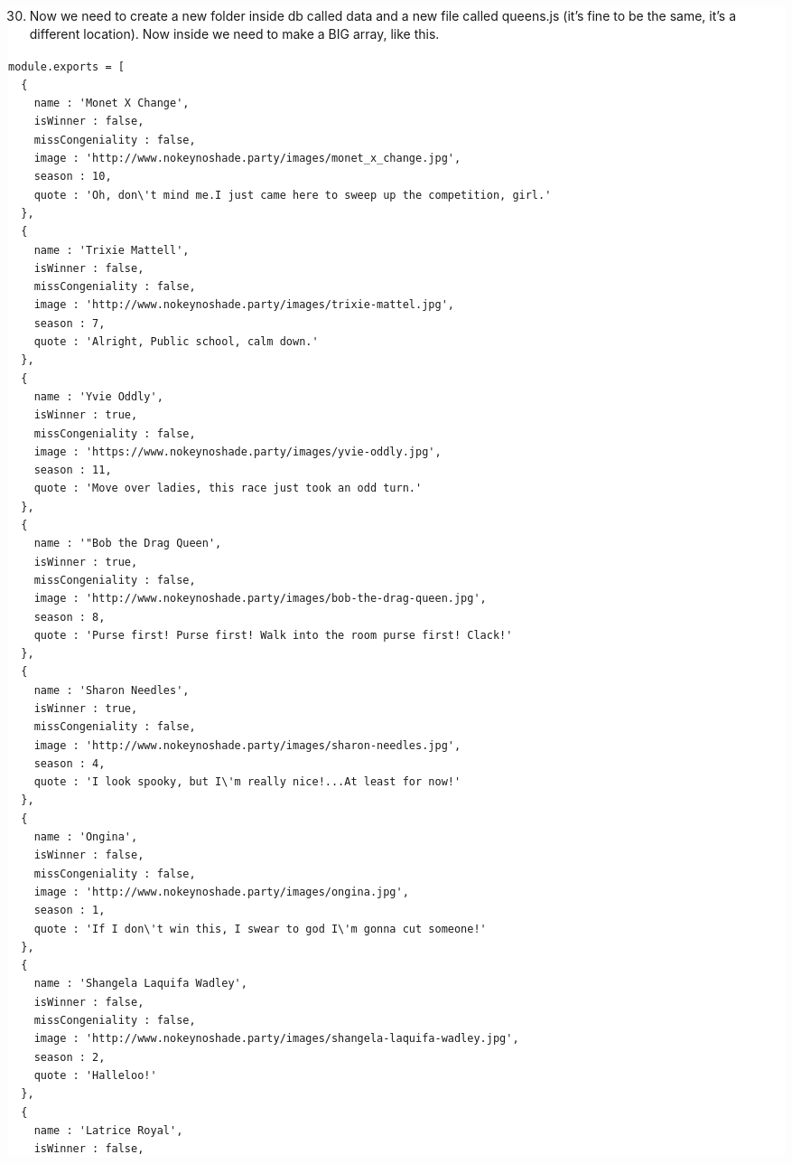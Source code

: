 30. Now we need to create a new folder inside db called data and a new file called queens.js (it’s fine to be the same, it’s a different location). Now inside we need to make a BIG array,  like this.

```
module.exports = [
  {
    name : 'Monet X Change',
    isWinner : false,
    missCongeniality : false,
    image : 'http://www.nokeynoshade.party/images/monet_x_change.jpg',
    season : 10,
    quote : 'Oh, don\'t mind me.I just came here to sweep up the competition, girl.'
  },
  {
    name : 'Trixie Mattell',
    isWinner : false,
    missCongeniality : false,
    image : 'http://www.nokeynoshade.party/images/trixie-mattel.jpg',
    season : 7,
    quote : 'Alright, Public school, calm down.'
  },
  {
    name : 'Yvie Oddly',
    isWinner : true,
    missCongeniality : false,
    image : 'https://www.nokeynoshade.party/images/yvie-oddly.jpg',
    season : 11,
    quote : 'Move over ladies, this race just took an odd turn.'
  },
  {
    name : '"Bob the Drag Queen',
    isWinner : true,
    missCongeniality : false,
    image : 'http://www.nokeynoshade.party/images/bob-the-drag-queen.jpg',
    season : 8,
    quote : 'Purse first! Purse first! Walk into the room purse first! Clack!'
  },
  {
    name : 'Sharon Needles',
    isWinner : true,
    missCongeniality : false,
    image : 'http://www.nokeynoshade.party/images/sharon-needles.jpg',
    season : 4,
    quote : 'I look spooky, but I\'m really nice!...At least for now!'
  },
  {
    name : 'Ongina',
    isWinner : false,
    missCongeniality : false,
    image : 'http://www.nokeynoshade.party/images/ongina.jpg',
    season : 1,
    quote : 'If I don\'t win this, I swear to god I\'m gonna cut someone!'
  },
  {
    name : 'Shangela Laquifa Wadley',
    isWinner : false,
    missCongeniality : false,
    image : 'http://www.nokeynoshade.party/images/shangela-laquifa-wadley.jpg',
    season : 2,
    quote : 'Halleloo!'
  },
  {
    name : 'Latrice Royal',
    isWinner : false,
```